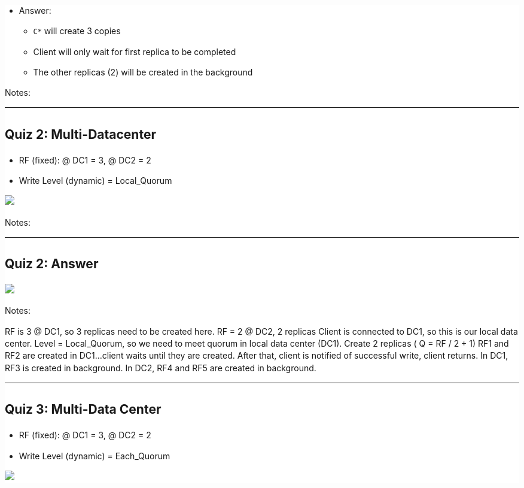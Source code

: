 * Answer:

     - `C*` will create 3 copies

     - Client will only wait for first replica to be completed

     - The other replicas (2) will be created in the background

Notes: 




---

## Quiz 2: Multi-Datacenter


 * RF (fixed): @ DC1 = 3, @ DC2 = 2

 * Write Level (dynamic) = Local_Quorum

<img src="../../assets/images/cassandra/Cassandra-Intro-Quiz-2-Multi-Datacenter-20.png" style="width:60%;"/>


Notes: 




---

## Quiz 2: Answer

<img src="../../assets/images/cassandra/Cassandra-Intro-Quiz-2-Multi-Datacenter-020.png" style="width:70%;"/>

Notes: 

RF is 3 @ DC1, so 3 replicas need to be created here.
RF = 2 @ DC2, 2 replicas
Client is connected to DC1, so this is our local data center.
Level = Local_Quorum, so we need to meet quorum in local data center (DC1). 
Create 2 replicas  ( Q = RF / 2 + 1)
RF1 and RF2 are created in DC1…client waits until they are created.
After that, client is notified of successful write, client returns.
In DC1, RF3 is created in background.
In DC2, RF4 and RF5 are created in background.


---

## Quiz 3: Multi-Data Center


 * RF (fixed): @ DC1 = 3, @ DC2 = 2

 * Write Level (dynamic) = Each_Quorum

<img src="../../assets/images/cassandra/Cassandra-Intro-Quiz-3-Multi-Data-Center-21.png" style="width:60%;"/>
